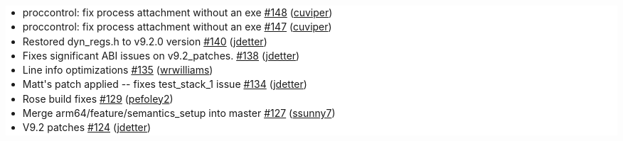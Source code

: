 - proccontrol: fix process attachment without an exe [\#148](https://github.com/dyninst/dyninst/pull/148) ([cuviper](https://github.com/cuviper))
- proccontrol: fix process attachment without an exe [\#147](https://github.com/dyninst/dyninst/pull/147) ([cuviper](https://github.com/cuviper))
- Restored dyn\_regs.h to v9.2.0 version [\#140](https://github.com/dyninst/dyninst/pull/140) ([jdetter](https://github.com/jdetter))
- Fixes significant ABI issues on v9.2\_patches. [\#138](https://github.com/dyninst/dyninst/pull/138) ([jdetter](https://github.com/jdetter))
- Line info optimizations [\#135](https://github.com/dyninst/dyninst/pull/135) ([wrwilliams](https://github.com/wrwilliams))
- Matt's patch applied -- fixes test\_stack\_1 issue [\#134](https://github.com/dyninst/dyninst/pull/134) ([jdetter](https://github.com/jdetter))
- Rose build fixes [\#129](https://github.com/dyninst/dyninst/pull/129) ([pefoley2](https://github.com/pefoley2))
- Merge arm64/feature/semantics\_setup into master [\#127](https://github.com/dyninst/dyninst/pull/127) ([ssunny7](https://github.com/ssunny7))
- V9.2 patches [\#124](https://github.com/dyninst/dyninst/pull/124) ([jdetter](https://github.com/jdetter))
